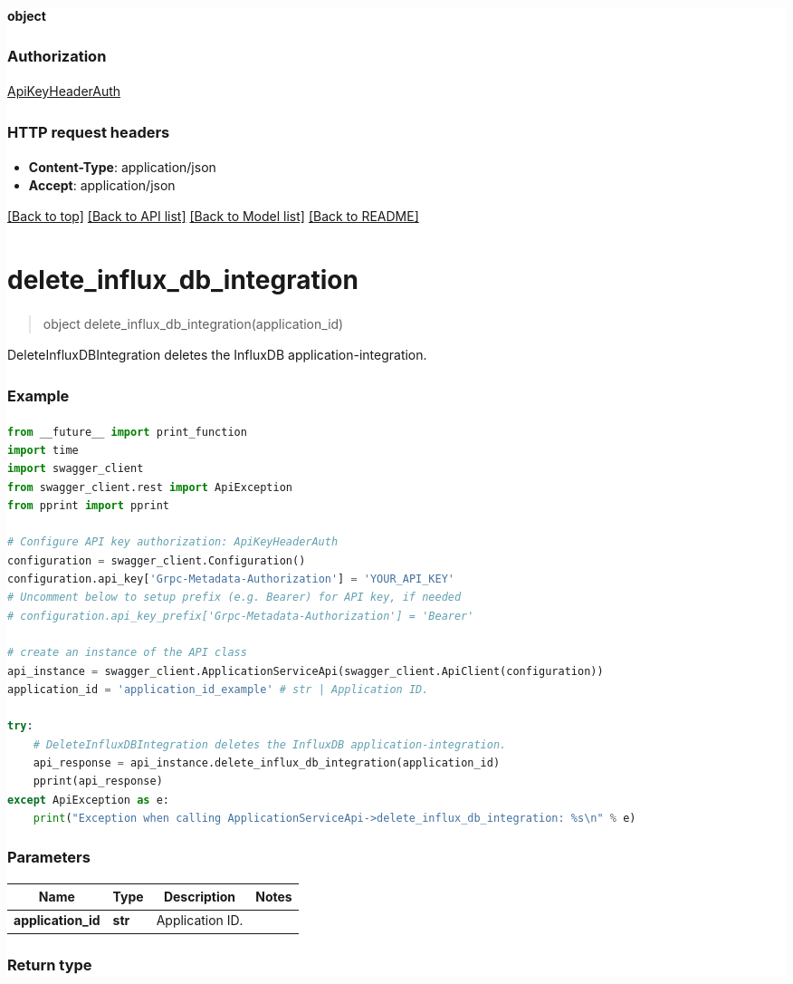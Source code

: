 **object**

### Authorization

[ApiKeyHeaderAuth](../README.md#ApiKeyHeaderAuth)

### HTTP request headers

 - **Content-Type**: application/json
 - **Accept**: application/json

[[Back to top]](#) [[Back to API list]](../README.md#documentation-for-api-endpoints) [[Back to Model list]](../README.md#documentation-for-models) [[Back to README]](../README.md)

# **delete_influx_db_integration**
> object delete_influx_db_integration(application_id)

DeleteInfluxDBIntegration deletes the InfluxDB application-integration.

### Example
```python
from __future__ import print_function
import time
import swagger_client
from swagger_client.rest import ApiException
from pprint import pprint

# Configure API key authorization: ApiKeyHeaderAuth
configuration = swagger_client.Configuration()
configuration.api_key['Grpc-Metadata-Authorization'] = 'YOUR_API_KEY'
# Uncomment below to setup prefix (e.g. Bearer) for API key, if needed
# configuration.api_key_prefix['Grpc-Metadata-Authorization'] = 'Bearer'

# create an instance of the API class
api_instance = swagger_client.ApplicationServiceApi(swagger_client.ApiClient(configuration))
application_id = 'application_id_example' # str | Application ID.

try:
    # DeleteInfluxDBIntegration deletes the InfluxDB application-integration.
    api_response = api_instance.delete_influx_db_integration(application_id)
    pprint(api_response)
except ApiException as e:
    print("Exception when calling ApplicationServiceApi->delete_influx_db_integration: %s\n" % e)
```

### Parameters

Name | Type | Description  | Notes
------------- | ------------- | ------------- | -------------
 **application_id** | **str**| Application ID. | 

### Return type
